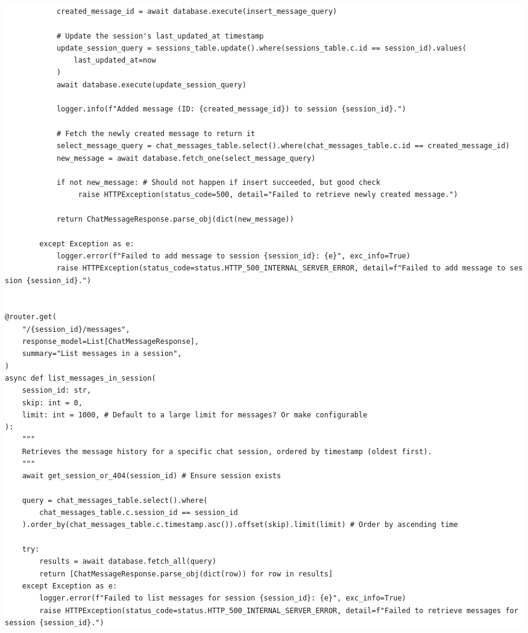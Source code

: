                 created_message_id = await database.execute(insert_message_query)

                # Update the session's last_updated_at timestamp
                update_session_query = sessions_table.update().where(sessions_table.c.id == session_id).values(
                    last_updated_at=now
                )
                await database.execute(update_session_query)

                logger.info(f"Added message (ID: {created_message_id}) to session {session_id}.")

                # Fetch the newly created message to return it
                select_message_query = chat_messages_table.select().where(chat_messages_table.c.id == created_message_id)
                new_message = await database.fetch_one(select_message_query)

                if not new_message: # Should not happen if insert succeeded, but good check
                     raise HTTPException(status_code=500, detail="Failed to retrieve newly created message.")

                return ChatMessageResponse.parse_obj(dict(new_message))

            except Exception as e:
                logger.error(f"Failed to add message to session {session_id}: {e}", exc_info=True)
                raise HTTPException(status_code=status.HTTP_500_INTERNAL_SERVER_ERROR, detail=f"Failed to add message to session {session_id}.")


    @router.get(
        "/{session_id}/messages",
        response_model=List[ChatMessageResponse],
        summary="List messages in a session",
    )
    async def list_messages_in_session(
        session_id: str,
        skip: int = 0,
        limit: int = 1000, # Default to a large limit for messages? Or make configurable
    ):
        """
        Retrieves the message history for a specific chat session, ordered by timestamp (oldest first).
        """
        await get_session_or_404(session_id) # Ensure session exists

        query = chat_messages_table.select().where(
            chat_messages_table.c.session_id == session_id
        ).order_by(chat_messages_table.c.timestamp.asc()).offset(skip).limit(limit) # Order by ascending time

        try:
            results = await database.fetch_all(query)
            return [ChatMessageResponse.parse_obj(dict(row)) for row in results]
        except Exception as e:
            logger.error(f"Failed to list messages for session {session_id}: {e}", exc_info=True)
            raise HTTPException(status_code=status.HTTP_500_INTERNAL_SERVER_ERROR, detail=f"Failed to retrieve messages for session {session_id}.")
